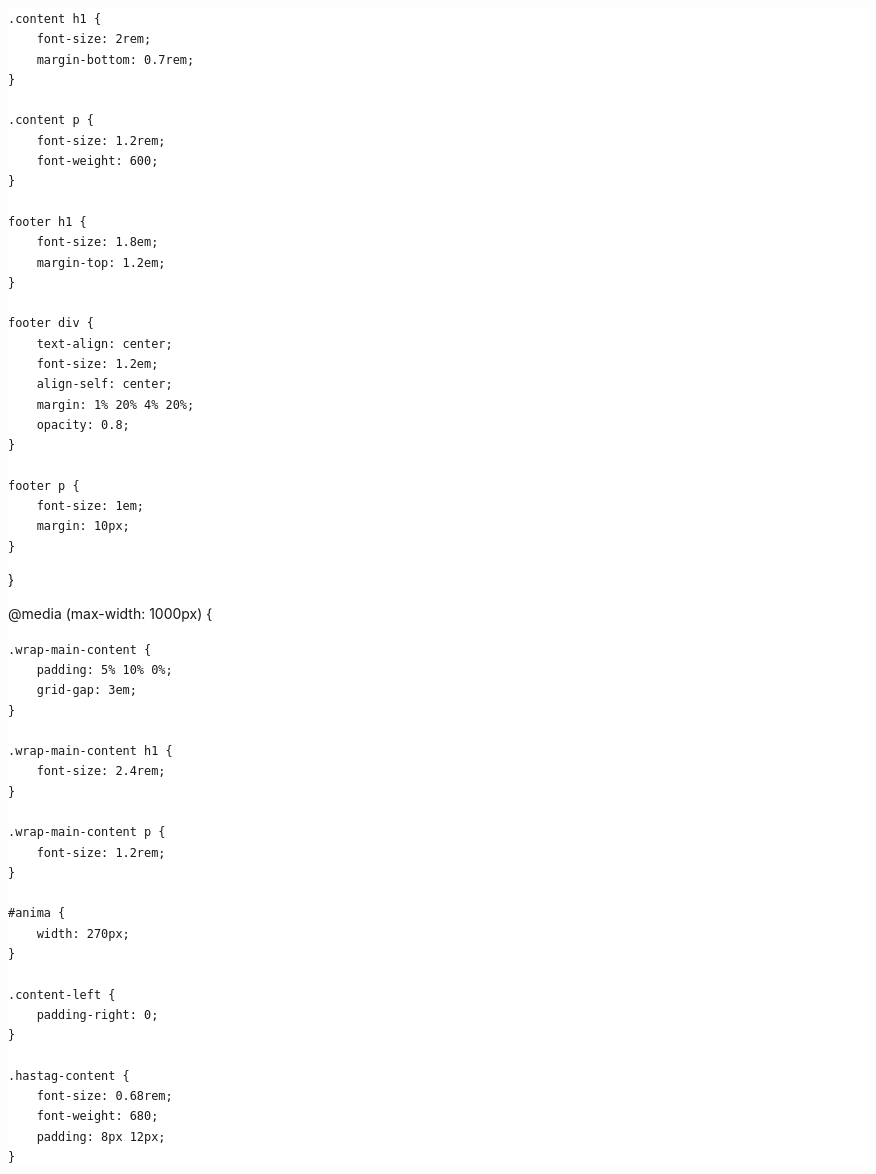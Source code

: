     .content h1 {
        font-size: 2rem;
        margin-bottom: 0.7rem;
    }
    
    .content p {
        font-size: 1.2rem;
        font-weight: 600;
    }

    footer h1 {
        font-size: 1.8em;
        margin-top: 1.2em;
    }
    
    footer div {
        text-align: center;
        font-size: 1.2em;
        align-self: center;
        margin: 1% 20% 4% 20%;
        opacity: 0.8;
    }
    
    footer p {
        font-size: 1em;
        margin: 10px;
    }  
  }


  @media (max-width: 1000px) {

    .wrap-main-content {
        padding: 5% 10% 0%;
        grid-gap: 3em;
    }

    .wrap-main-content h1 {
        font-size: 2.4rem;
    }

    .wrap-main-content p {
        font-size: 1.2rem;
    }

    #anima {
        width: 270px;
    }

    .content-left {
        padding-right: 0;
    }

    .hastag-content {
        font-size: 0.68rem;
        font-weight: 680;
        padding: 8px 12px;
    }
